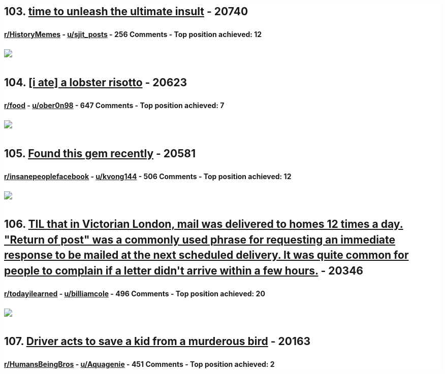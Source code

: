 ## 103. [time to unleash the ultimate insult](http://reddit.com/r/HistoryMemes/comments/a5ldo2/time_to_unleash_the_ultimate_insult/) - 20740
#### [r/HistoryMemes](http://reddit.com/r/HistoryMemes) - [u/sjit_posts](http://reddit.com/u/sjit_posts) - 256 Comments - Top position achieved: 12

<a href="https://i.redd.it/veagfkbaew321.jpg"><img src="https://b.thumbs.redditmedia.com/45GrioX_Ow-EnUFr8kpgtffUa329phphhOmUiXuLoUM.jpg"></img></a>

## 104. [[i ate] a lobster risotto](http://reddit.com/r/food/comments/a5mdq0/i_ate_a_lobster_risotto/) - 20623
#### [r/food](http://reddit.com/r/food) - [u/ober0n98](http://reddit.com/u/ober0n98) - 647 Comments - Top position achieved: 7

<a href="https://i.redd.it/w80luph4xw321.jpg"><img src="https://b.thumbs.redditmedia.com/NFqkFcK8F5WbBkf2bHRClG5j68vgNOB1HzCPgNcdJUM.jpg"></img></a>

## 105. [Found this gem recently](http://reddit.com/r/insanepeoplefacebook/comments/a5go46/found_this_gem_recently/) - 20581
#### [r/insanepeoplefacebook](http://reddit.com/r/insanepeoplefacebook) - [u/kvong144](http://reddit.com/u/kvong144) - 506 Comments - Top position achieved: 12

<a href="https://i.redd.it/qvkkucl9gt321.jpg"><img src="https://b.thumbs.redditmedia.com/2-Jqt2Fh42q5qjiDAvmYLDdjvxWqRgxLS6_gtELYJts.jpg"></img></a>

## 106. [TIL that in Victorian London, mail was delivered to homes 12 times a day. "Return of post" was a commonly used phrase for requesting an immediate response to be mailed at the next scheduled delivery. It was quite common for people to complain if a letter didn't arrive within a few hours.](http://reddit.com/r/todayilearned/comments/a5e6a7/til_that_in_victorian_london_mail_was_delivered/) - 20346
#### [r/todayilearned](http://reddit.com/r/todayilearned) - [u/billiamcole](http://reddit.com/u/billiamcole) - 496 Comments - Top position achieved: 20

<a href="https://www.nytimes.com/2010/02/21/business/21digi.html?adxnnl=1&amp;adxnnlx=1267470299-TxuOOpsKkQg6AhS78K9ptg"><img src="https://b.thumbs.redditmedia.com/fRlh5GbNSNZI0ZV4MVEolqNT7-knRkK-TNMU3j8_pTw.jpg"></img></a>

## 107. [Driver acts to save a kid from a murderous bird](http://reddit.com/r/HumansBeingBros/comments/a5oa14/driver_acts_to_save_a_kid_from_a_murderous_bird/) - 20163
#### [r/HumansBeingBros](http://reddit.com/r/HumansBeingBros) - [u/Aquagenie](http://reddit.com/u/Aquagenie) - 451 Comments - Top position achieved: 2
